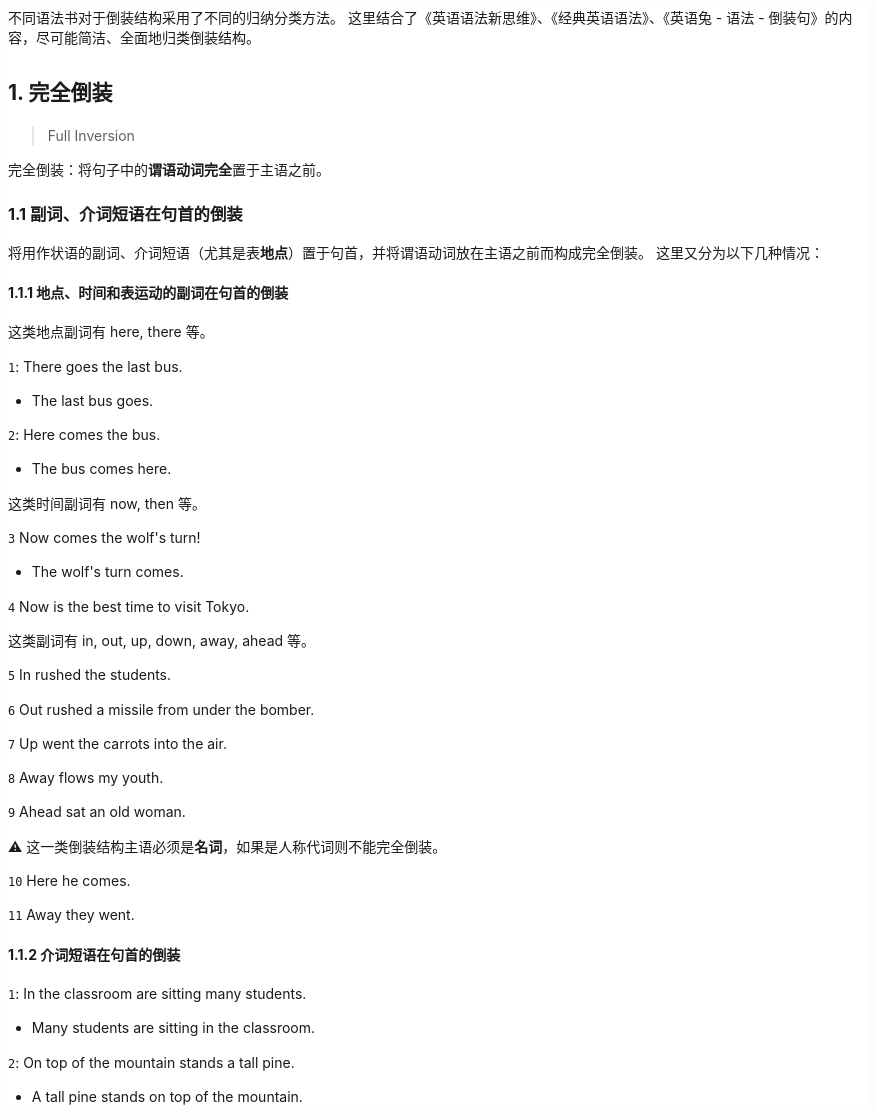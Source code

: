 不同语法书对于倒装结构采用了不同的归纳分类方法。
这里结合了《英语语法新思维》、《经典英语语法》、《英语兔 - 语法 - 倒装句》的内容，尽可能简洁、全面地归类倒装结构。

## 1. 完全倒装

> Full Inversion

完全倒装：将句子中的**谓语动词完全**置于主语之前。

### 1.1 副词、介词短语在句首的倒装

将用作状语的副词、介词短语（尤其是表**地点**）置于句首，并将谓语动词放在主语之前而构成完全倒装。
这里又分为以下几种情况：

#### 1.1.1 地点、时间和表运动的副词在句首的倒装

这类地点副词有 here, there 等。

`1`: There goes the last bus.

- The last bus goes.

`2`: Here comes the bus.

- The bus comes here.

这类时间副词有 now, then 等。

`3` Now comes the wolf's turn!

- The wolf's turn comes.

`4` Now is the best time to visit Tokyo.

这类副词有 in, out, up, down, away, ahead 等。

`5` In rushed the students.

`6` Out rushed a missile from under the bomber.

`7` Up went the carrots into the air.

`8` Away flows my youth.

`9` Ahead sat an old woman.

⚠️ 这一类倒装结构主语必须是**名词**，如果是人称代词则不能完全倒装。

`10` Here he comes.

`11` Away they went.

#### 1.1.2 介词短语在句首的倒装

`1`: In the classroom are sitting many students.

- Many students are sitting in the classroom.

`2`: On top of the mountain stands a tall pine.

- A tall pine stands on top of the mountain.
